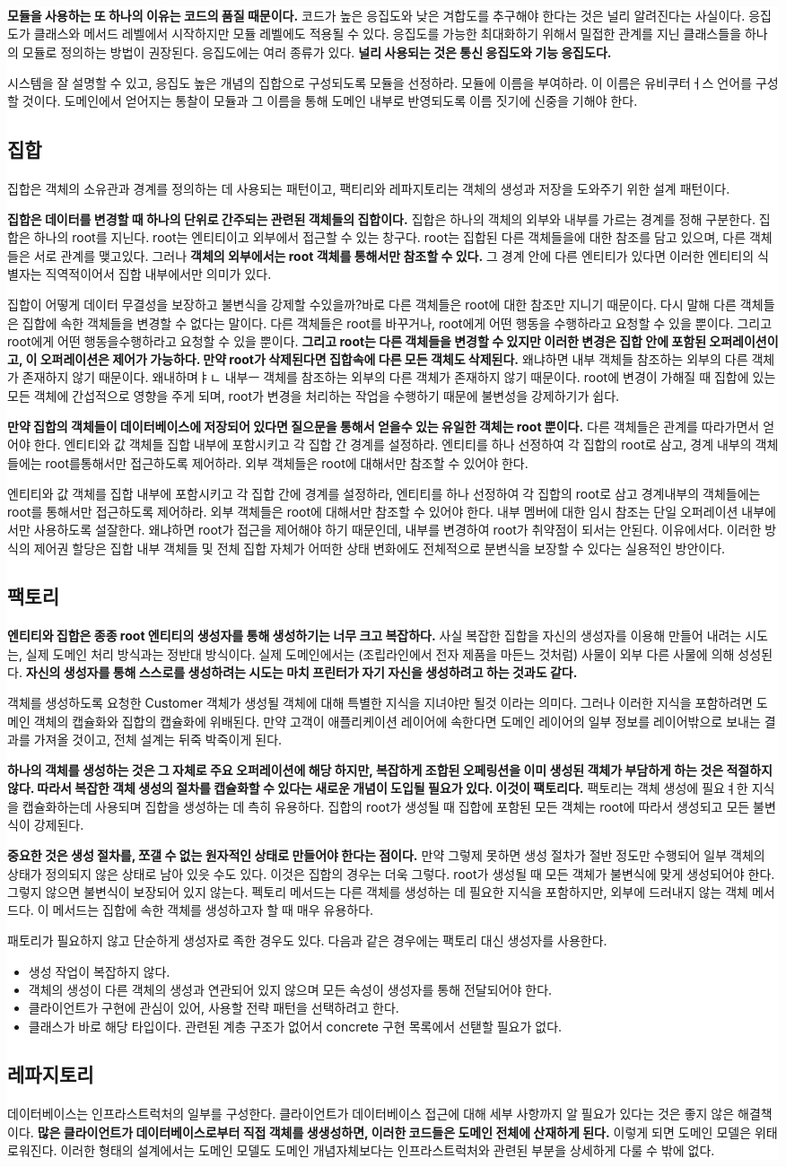 **모듈을 사용하는 또 하나의 이유는 코드의 품질 때문이다.** 코드가 높은 응집도와 낮은 겨합도를 추구해야 한다는 것은 널리 알려진다는 사실이다. 응집도가 클래스와 메서드 레벨에서 시작하지만 모듈 레벨에도 적용될 수 있다. 응집도를 가능한 최대화하기 위해서 밀접한 관계를 지닌 클래스들을 하나의 모듈로 정의하는 방법이 권장된다. 응집도에는 여러 종류가 있다. **널리 사용되는 것은 통신 응집도와 기능 응집도다.**

시스템을 잘 설명할 수 있고, 응집도 높은 개념의 집합으로 구성되도록 모듈을 선정하라. 모듈에 이름을 부여하라. 이 이름은 유비쿠터ㅓ스 언어를 구성할 것이다. 도메인에서 얻어지는 통찰이 모듈과 그 이름을 통해 도메인 내부로 반영되도록 이름 짓기에 신중을 기해야 한다.

## 집합
집합은 객체의 소유관과 경계를 정의하는 데 사용되는 패턴이고, 팩티리와 레파지토리는 객체의 생성과 저장을 도와주기 위한 설계 패턴이다. 

**집합은 데이터를 변경할 때 하나의 단위로 간주되는 관련된 객체들의 집합이다.** 집합은 하나의 객체의 외부와 내부를 가르는 경계를 정해 구분한다. 집합은 하나의 root를 지닌다. root는 엔티티이고 외부에서 접근할 수 있는 창구다. root는 집합된 다른 객체들을에 대한 참조를 담고 있으며, 다른 객체들은 서로 관계를 맺고있다. 그러나 **객체의 외부에서는 root 객체를 통해서만 참조할 수 있다.** 그 경계 안에 다른 엔티티가 있다면 이러한 엔티티의 식별자는 직역적이어서 집합 내부에서만 의미가 있다.

집합이 어떻게 데이터 무결성을 보장하고 불변식을 강제할 수있을까?바로 다른 객체들은 root에 대한 참조만 지니기 때문이다. 다시 말해 다른 객체들은 집합에 속한 객체들을 변경할 수 없다는 말이다. 다른 객체들은 root를 바꾸거나, root에게 어떤 행동을 수행하라고 요청할 수 있을 뿐이다. 그리고 root에게 어떤 행동을수행하라고 요청할 수 있을 뿐이다. **그리고 root는 다른 객체들을 변경할 수 있지만 이러한 변경은 집합 안에 포함된 오퍼레이션이고, 이 오퍼레이션은 제어가 가능하다. 만약 root가 삭제된다면 집합속에 다른 모든 객체도 삭제된다.** 왜냐하면 내부 객체들 참조하는 외부의 다른 객체가 존재하지 않기 때문이다. 왜내하며ㅑㄴ 내부ㅡ 객체를 참조하는 외부의 다른 객체가 존재하지 않기 때문이다. root에 변경이 가해질 때 집합에 있는 모든 객체에 간섭적으로 영향을 주게 되며, root가 변경을 처리하는 작업을 수행하기 때문에 불변성을 강제하기가 쉽다.

**만약 집합의 객체들이 데이터베이스에 저장되어 있다면 질으문을 통해서 얻을수 있는 유일한 객체는 root 뿐이다.** 다른 객체들은 관계를 따라가면서 얻어야 한다. 엔티티와 값 객체들 집합 내부에 포함시키고 각 집합 간 경계를 설정하라. 엔티티를 하나 선정하여 각 집합의 root로 삼고, 경계 내부의 객체들에는 root를통해서만 접근하도록 제어하라. 외부 객체들은 root에 대해서만 참조할 수 있어야 한다.

엔티티와 값 객체를 집합 내부에 포함시키고 각 집합 간에 경계를 설정하라, 엔티티를 하나 선정하여 각 집합의 root로 삼고 경계내부의 객체들에는 root를 통해서만 접근하도록 제어하라. 외부 객체들은 root에 대해서만 참조할 수 있어야 한다. 내부 멤버에 대한 임시 참조는 단일 오퍼레이션 내부에서만 사용하도록 설잘한다. 왜냐하면 root가 접근을 제어해야 하기 때문인데, 내부를 변경하여 root가 취약점이 되서는 안된다.  이유에서다. 이러한 방식의 제어권 할당은 집합 내부 객체들 및 전체 집합 자체가 어떠한 상태 변화에도 전체적으로 분변식을 보장할 수 있다는 실용적인 방안이다. 

## 팩토리
**엔티티와 집합은 종종 root 엔티티의 생성자를 통해 생성하기는 너무 크고 복잡하다.** 사실 복잡한 집합을 자신의 생성자를 이용해 만들어 내려는 시도는, 실제 도메인 처리 방식과는 정반대 방식이다. 실제 도메인에서는 (조립라인에서 전자 제품을 마든느 것처럼) 사물이 외부 다른 사물에 의해 성성된다. **자신의 생성자를 통해 스스로를 생성하려는 시도는 마치 프린터가 자기 자신을 생성하려고 하는 것과도 같다.**

객체를 생성하도록 요청한 Customer 객체가 생성될 객체에 대해 특별한 지식을 지녀야만 될것 이라는 의미다. 그러나 이러한 지식을 포함하려면 도메인 객체의 캡슐화와 집합의 캡슐화에 위배된다. 만약 고객이 애플리케이션 레이어에 속한다면 도메인 레이어의 일부 정보를 레이어밖으로 보내는 결과를 가져올 것이고, 전체 설계는 뒤죽 박죽이게 된다.

**하나의 객체를 생성하는 것은 그 자체로 주요 오퍼레이션에 해당 하지만, 복잡하게 조합된 오페링션을 이미 생성된 객체가 부담하게 하는 것은 적절하지 않다. 따라서 복잡한 객체 생성의 절차를 캡슐화할 수 있다는 새로운 개념이 도입될 필요가 있다. 이것이 팩토리다.** 팩토리는 객체 생성에 필요ㅕ한 지식을 캡슐화하는데 사용되며 집합을 생성하는 데 측히 유용하다. 집합의 root가 생성될 때 집합에 포함된 모든 객체는 root에 따라서 생성되고 모든 불변식이 강제된다.

**중요한 것은 생성 절차를, 쪼갤 수 없는 원자적인 상태로 만들어야 한다는 점이다.** 만약 그렇제 못하면 생성 절차가 절반 정도만 수행되어 일부 객체의 상태가 정의되지 않은 상태로 남아 있읏 수도 있다. 이것은 집합의 경우는 더욱 그렇다. root가 생성될 때 모든 객체가 불변식에 맞게 생성되어야 한다. 그렇지 않으면 불변식이 보장되어 있지 않는다. 펙토리 메서드는 다른 객체를 생성하는 데 필요한 지식을 포함하지만, 외부에 드러내지 않는 객체 메서드다. 이 메서드는 집합에 속한 객체를 생성하고자 할 때 매우 유용하다.

패토리가 필요하지 않고 단순하게 생성자로 족한 경우도 있다. 다음과 같은 경우에는 팩토리 대신 생성자를 사용한다.

* 생성 작업이 복잡하지 않다.
* 객체의 생성이 다른 객체의 생성과 연관되어 있지 않으며 모든 속성이 생성자를 통해 전달되어야 한다.
* 클라이언트가 구현에 관심이 있어, 사용할 전략 패턴을 선택하려고 한다.
* 클래스가 바로 해당 타입이다. 관련된 계층 구조가 없어서 concrete 구현 목록에서 선탣할 필요가 없다.


## 레파지토리
데이터베이스는 인프라스트럭처의 일부를 구성한다. 클라이언트가 데이터베이스 접근에 대해 세부 사항까지 알 필요가 있다는 것은 좋지 않은 해결책이다. **많은 클라이언트가 데이터베이스로부터 직접 객체를 생생성하면, 이러한 코드들은 도메인 전체에 산재하게 된다.** 이렇게 되면 도메인 모델은 위태로워진다. 이러한 형태의 설계에서는 도메인 모델도 도메인 개념자체보다는 인프라스트럭처와 관련된 부분을 상세하게 다룰 수 밖에 없다.
